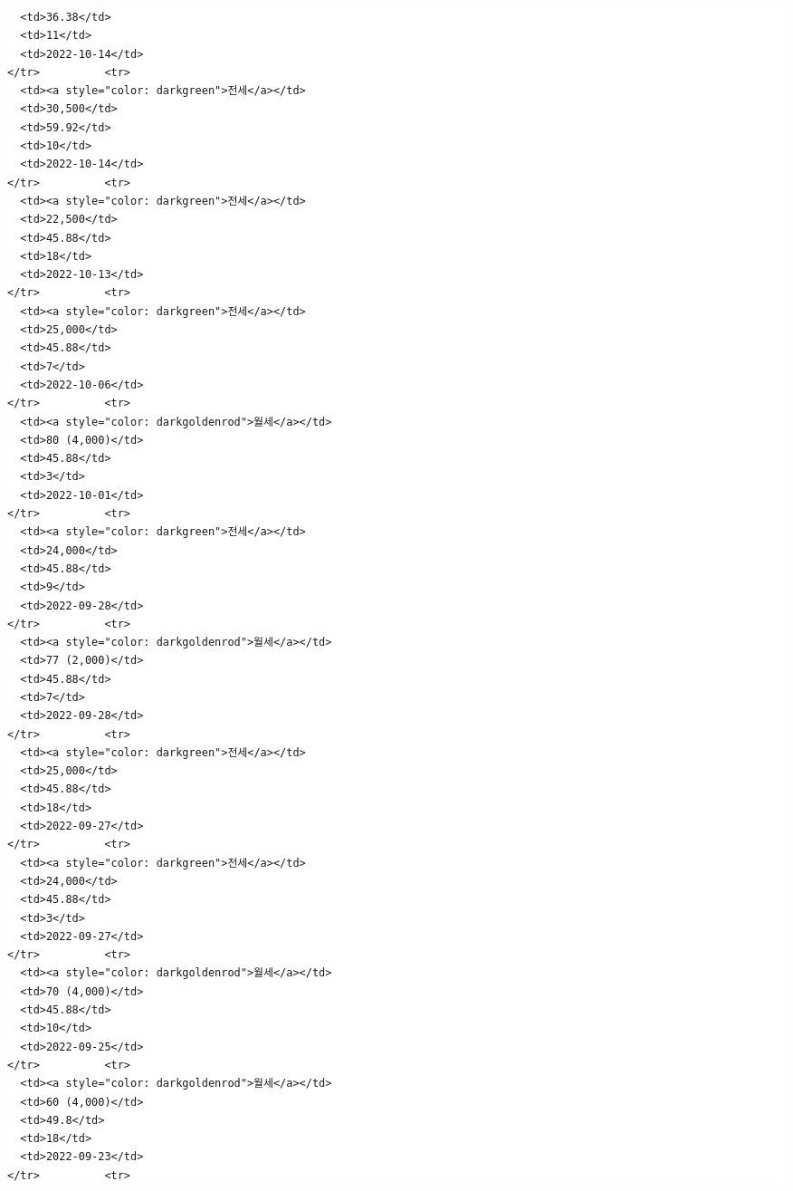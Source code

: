       <td>36.38</td>
      <td>11</td>
      <td>2022-10-14</td>
    </tr>          <tr>
      <td><a style="color: darkgreen">전세</a></td>
      <td>30,500</td>
      <td>59.92</td>
      <td>10</td>
      <td>2022-10-14</td>
    </tr>          <tr>
      <td><a style="color: darkgreen">전세</a></td>
      <td>22,500</td>
      <td>45.88</td>
      <td>18</td>
      <td>2022-10-13</td>
    </tr>          <tr>
      <td><a style="color: darkgreen">전세</a></td>
      <td>25,000</td>
      <td>45.88</td>
      <td>7</td>
      <td>2022-10-06</td>
    </tr>          <tr>
      <td><a style="color: darkgoldenrod">월세</a></td>
      <td>80 (4,000)</td>
      <td>45.88</td>
      <td>3</td>
      <td>2022-10-01</td>
    </tr>          <tr>
      <td><a style="color: darkgreen">전세</a></td>
      <td>24,000</td>
      <td>45.88</td>
      <td>9</td>
      <td>2022-09-28</td>
    </tr>          <tr>
      <td><a style="color: darkgoldenrod">월세</a></td>
      <td>77 (2,000)</td>
      <td>45.88</td>
      <td>7</td>
      <td>2022-09-28</td>
    </tr>          <tr>
      <td><a style="color: darkgreen">전세</a></td>
      <td>25,000</td>
      <td>45.88</td>
      <td>18</td>
      <td>2022-09-27</td>
    </tr>          <tr>
      <td><a style="color: darkgreen">전세</a></td>
      <td>24,000</td>
      <td>45.88</td>
      <td>3</td>
      <td>2022-09-27</td>
    </tr>          <tr>
      <td><a style="color: darkgoldenrod">월세</a></td>
      <td>70 (4,000)</td>
      <td>45.88</td>
      <td>10</td>
      <td>2022-09-25</td>
    </tr>          <tr>
      <td><a style="color: darkgoldenrod">월세</a></td>
      <td>60 (4,000)</td>
      <td>49.8</td>
      <td>18</td>
      <td>2022-09-23</td>
    </tr>          <tr>
